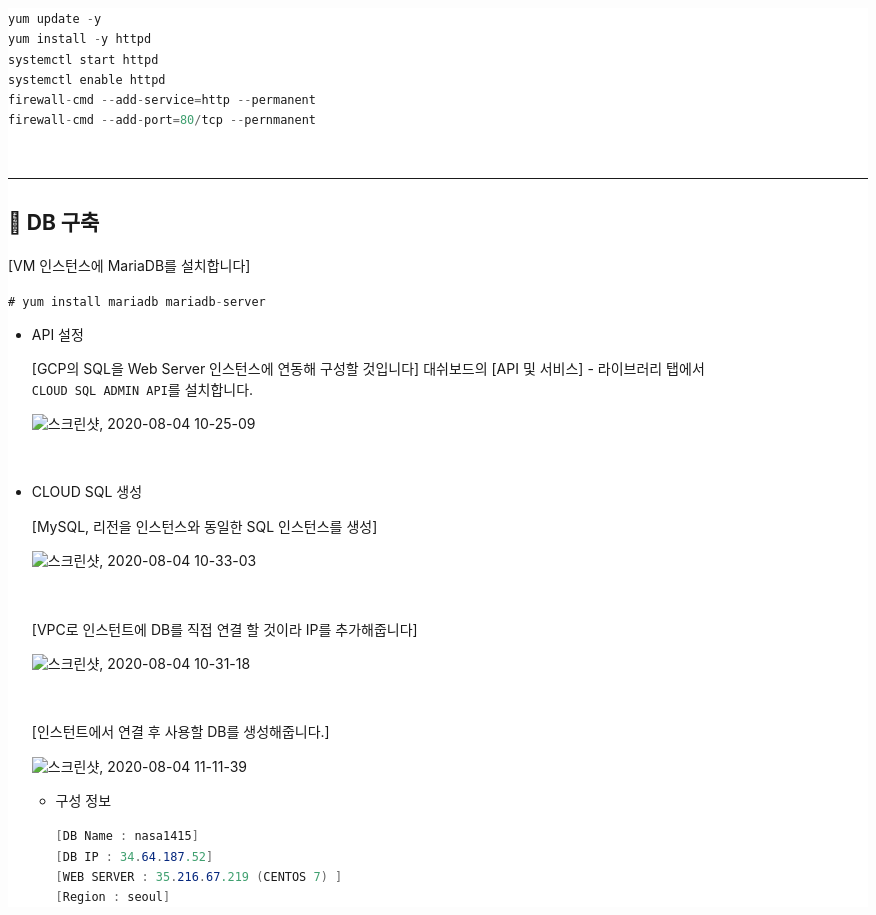   ```cs
  yum update -y
  yum install -y httpd
  systemctl start httpd
  systemctl enable httpd
  firewall-cmd --add-service=http --permanent
  firewall-cmd --add-port=80/tcp --pernmanent
  ```

<br/>

---

## 🙌 DB 구축

  [VM 인스턴스에 MariaDB를 설치합니다]

  ```cs
  # yum install mariadb mariadb-server
  ```

* API 설정

    [GCP의 SQL을 Web Server 인스턴스에 연동해 구성할 것입니다] 대쉬보드의 [API 및 서비스] - 라이브러리 탭에서  
    ``CLOUD SQL ADMIN API``를 설치합니다.  


    ![스크린샷, 2020-08-04 10-25-09](https://user-images.githubusercontent.com/64260883/89242651-03017e00-d63d-11ea-972b-52f85721a5c2.png)
    
    
<br/>

* CLOUD SQL 생성  
    
    [MySQL, 리전을 인스턴스와 동일한 SQL 인스턴스를 생성]  
    
    ![스크린샷, 2020-08-04 10-33-03](https://user-images.githubusercontent.com/64260883/89243033-e580e400-d63d-11ea-8ec0-be652ec77ae5.png)



  <br/>

    [VPC로 인스턴트에 DB를 직접 연결 할 것이라 IP를 추가해줍니다]  
    
    ![스크린샷, 2020-08-04 10-31-18](https://user-images.githubusercontent.com/64260883/89242922-a6529300-d63d-11ea-9b6d-8550cda05f52.png)


  <br/>

    [인스턴트에서 연결 후 사용할 DB를 생성해줍니다.]  
    
    ![스크린샷, 2020-08-04 11-11-39](https://user-images.githubusercontent.com/64260883/89245204-49f27200-d643-11ea-96d2-9c3dd9a33b90.png)

  
  * 구성 정보
    
      ```cs
      [DB Name : nasa1415]
      [DB IP : 34.64.187.52]
      [WEB SERVER : 35.216.67.219 (CENTOS 7) ]
      [Region : seoul]
      ```
